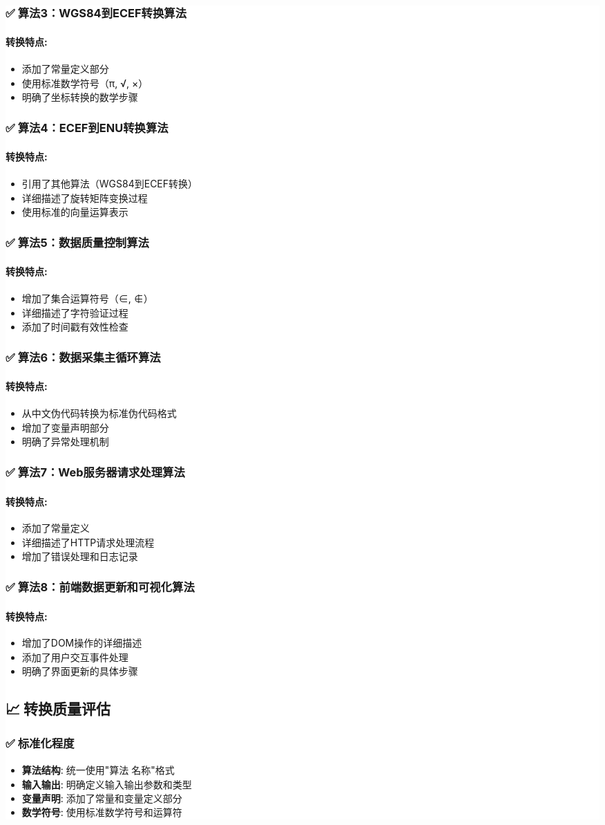 ### ✅ **算法3：WGS84到ECEF转换算法**

#### 转换特点:
- 添加了常量定义部分
- 使用标准数学符号（π, √, ×）
- 明确了坐标转换的数学步骤

### ✅ **算法4：ECEF到ENU转换算法**

#### 转换特点:
- 引用了其他算法（WGS84到ECEF转换）
- 详细描述了旋转矩阵变换过程
- 使用标准的向量运算表示

### ✅ **算法5：数据质量控制算法**

#### 转换特点:
- 增加了集合运算符号（∈, ∉）
- 详细描述了字符验证过程
- 添加了时间戳有效性检查

### ✅ **算法6：数据采集主循环算法**

#### 转换特点:
- 从中文伪代码转换为标准伪代码格式
- 增加了变量声明部分
- 明确了异常处理机制

### ✅ **算法7：Web服务器请求处理算法**

#### 转换特点:
- 添加了常量定义
- 详细描述了HTTP请求处理流程
- 增加了错误处理和日志记录

### ✅ **算法8：前端数据更新和可视化算法**

#### 转换特点:
- 增加了DOM操作的详细描述
- 添加了用户交互事件处理
- 明确了界面更新的具体步骤

## 📈 转换质量评估

### ✅ **标准化程度**
- **算法结构**: 统一使用"算法 名称"格式
- **输入输出**: 明确定义输入输出参数和类型
- **变量声明**: 添加了常量和变量定义部分
- **数学符号**: 使用标准数学符号和运算符
